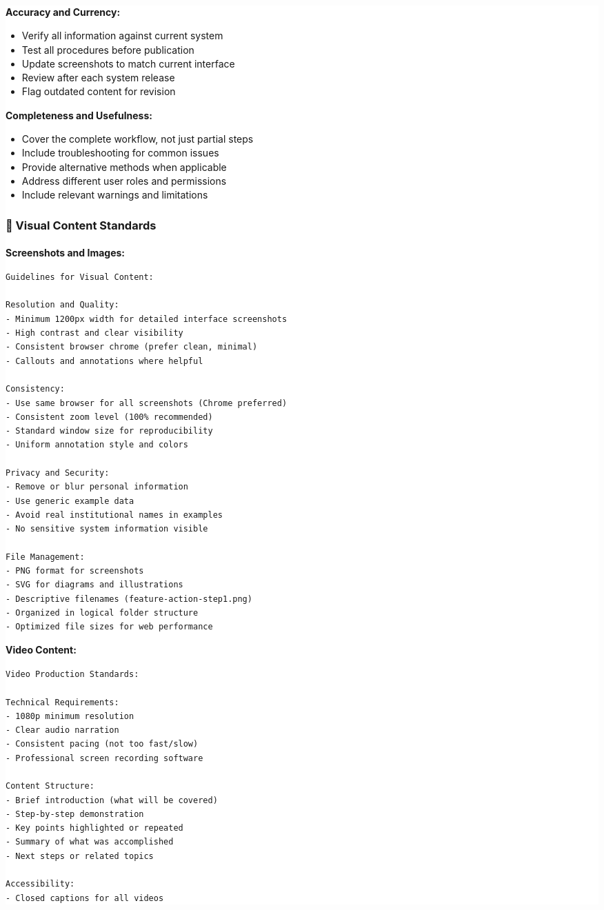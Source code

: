 **Accuracy and Currency:**
- Verify all information against current system
- Test all procedures before publication
- Update screenshots to match current interface
- Review after each system release
- Flag outdated content for revision

**Completeness and Usefulness:**
- Cover the complete workflow, not just partial steps
- Include troubleshooting for common issues
- Provide alternative methods when applicable
- Address different user roles and permissions
- Include relevant warnings and limitations

### 📸 Visual Content Standards

**Screenshots and Images:**
```
Guidelines for Visual Content:

Resolution and Quality:
- Minimum 1200px width for detailed interface screenshots
- High contrast and clear visibility
- Consistent browser chrome (prefer clean, minimal)
- Callouts and annotations where helpful

Consistency:
- Use same browser for all screenshots (Chrome preferred)
- Consistent zoom level (100% recommended)
- Standard window size for reproducibility
- Uniform annotation style and colors

Privacy and Security:
- Remove or blur personal information
- Use generic example data
- Avoid real institutional names in examples
- No sensitive system information visible

File Management:
- PNG format for screenshots
- SVG for diagrams and illustrations  
- Descriptive filenames (feature-action-step1.png)
- Organized in logical folder structure
- Optimized file sizes for web performance
```

**Video Content:**
```
Video Production Standards:

Technical Requirements:
- 1080p minimum resolution
- Clear audio narration
- Consistent pacing (not too fast/slow)
- Professional screen recording software

Content Structure:
- Brief introduction (what will be covered)
- Step-by-step demonstration
- Key points highlighted or repeated
- Summary of what was accomplished
- Next steps or related topics

Accessibility:
- Closed captions for all videos
```